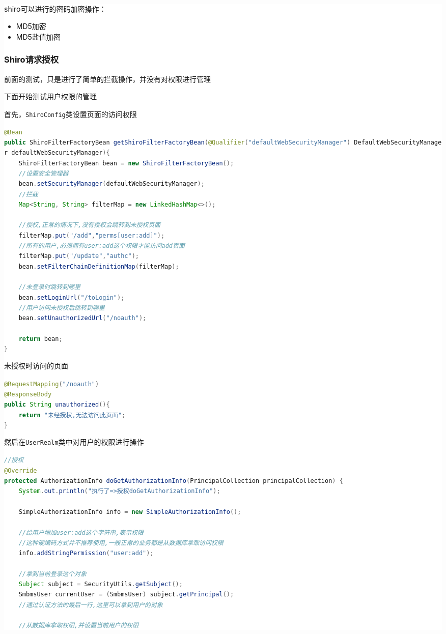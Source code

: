 shiro可以进行的密码加密操作：

- MD5加密
- MD5盐值加密

### Shiro请求授权

前面的测试，只是进行了简单的拦截操作，并没有对权限进行管理

下面开始测试用户权限的管理

首先，`ShiroConfig`类设置页面的访问权限

```java
@Bean
public ShiroFilterFactoryBean getShiroFilterFactoryBean(@Qualifier("defaultWebSecurityManager") DefaultWebSecurityManager defaultWebSecurityManager){
    ShiroFilterFactoryBean bean = new ShiroFilterFactoryBean();
    //设置安全管理器
    bean.setSecurityManager(defaultWebSecurityManager);
    //拦截
    Map<String, String> filterMap = new LinkedHashMap<>();

    //授权,正常的情况下,没有授权会跳转到未授权页面
    filterMap.put("/add","perms[user:add]");    
    //所有的用户,必须拥有user:add这个权限才能访问add页面
    filterMap.put("/update","authc");
    bean.setFilterChainDefinitionMap(filterMap);

    //未登录时跳转到哪里
    bean.setLoginUrl("/toLogin");
    //用户访问未授权后跳转到哪里
    bean.setUnauthorizedUrl("/noauth");

    return bean;
}
```

未授权时访问的页面

```java
@RequestMapping("/noauth")
@ResponseBody
public String unauthorized(){
    return "未经授权,无法访问此页面";
}
```

然后在`UserRealm`类中对用户的权限进行操作

```java
//授权
@Override
protected AuthorizationInfo doGetAuthorizationInfo(PrincipalCollection principalCollection) {
    System.out.println("执行了=>授权doGetAuthorizationInfo");

    SimpleAuthorizationInfo info = new SimpleAuthorizationInfo();

    //给用户增加user:add这个字符串,表示权限
    //这种硬编码方式并不推荐使用,一般正常的业务都是从数据库拿取访问权限
    info.addStringPermission("user:add");

    //拿到当前登录这个对象
    Subject subject = SecurityUtils.getSubject();
    SmbmsUser currentUser = (SmbmsUser) subject.getPrincipal(); 
    //通过认证方法的最后一行,这里可以拿到用户的对象

    //从数据库拿取权限,并设置当前用户的权限
```
